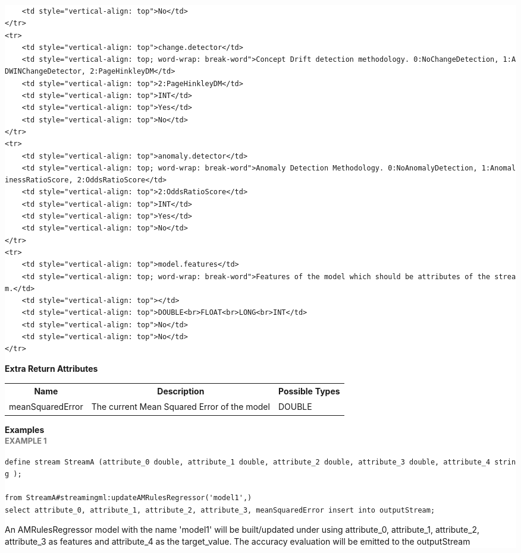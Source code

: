         <td style="vertical-align: top">No</td>
    </tr>
    <tr>
        <td style="vertical-align: top">change.detector</td>
        <td style="vertical-align: top; word-wrap: break-word">Concept Drift detection methodology. 0:NoChangeDetection, 1:ADWINChangeDetector, 2:PageHinkleyDM</td>
        <td style="vertical-align: top">2:PageHinkleyDM</td>
        <td style="vertical-align: top">INT</td>
        <td style="vertical-align: top">Yes</td>
        <td style="vertical-align: top">No</td>
    </tr>
    <tr>
        <td style="vertical-align: top">anomaly.detector</td>
        <td style="vertical-align: top; word-wrap: break-word">Anomaly Detection Methodology. 0:NoAnomalyDetection, 1:AnomalinessRatioScore, 2:OddsRatioScore</td>
        <td style="vertical-align: top">2:OddsRatioScore</td>
        <td style="vertical-align: top">INT</td>
        <td style="vertical-align: top">Yes</td>
        <td style="vertical-align: top">No</td>
    </tr>
    <tr>
        <td style="vertical-align: top">model.features</td>
        <td style="vertical-align: top; word-wrap: break-word">Features of the model which should be attributes of the stream.</td>
        <td style="vertical-align: top"></td>
        <td style="vertical-align: top">DOUBLE<br>FLOAT<br>LONG<br>INT</td>
        <td style="vertical-align: top">No</td>
        <td style="vertical-align: top">No</td>
    </tr>
</table>
<span id="extra-return-attributes" class="md-typeset" style="display: block; font-weight: bold;">Extra Return Attributes</span>
<table>
    <tr>
        <th>Name</th>
        <th style="min-width: 20em">Description</th>
        <th>Possible Types</th>
    </tr>
    <tr>
        <td style="vertical-align: top">meanSquaredError</td>
        <td style="vertical-align: top; word-wrap: break-word">The current Mean Squared Error of the model</td>
        <td style="vertical-align: top">DOUBLE</td>
    </tr>
</table>

<span id="examples" class="md-typeset" style="display: block; font-weight: bold;">Examples</span>
<span id="example-1" class="md-typeset" style="display: block; color: rgba(0, 0, 0, 0.54); font-size: 12.8px; font-weight: bold;">EXAMPLE 1</span>
```
define stream StreamA (attribute_0 double, attribute_1 double, attribute_2 double, attribute_3 double, attribute_4 string );

from StreamA#streamingml:updateAMRulesRegressor('model1',) 
select attribute_0, attribute_1, attribute_2, attribute_3, meanSquaredError insert into outputStream;
```
<p style="word-wrap: break-word">An AMRulesRegressor model with the name 'model1' will be built/updated under using attribute_0, attribute_1, attribute_2, attribute_3 as features and attribute_4 as the target_value. The accuracy evaluation will be emitted to the outputStream</p>
